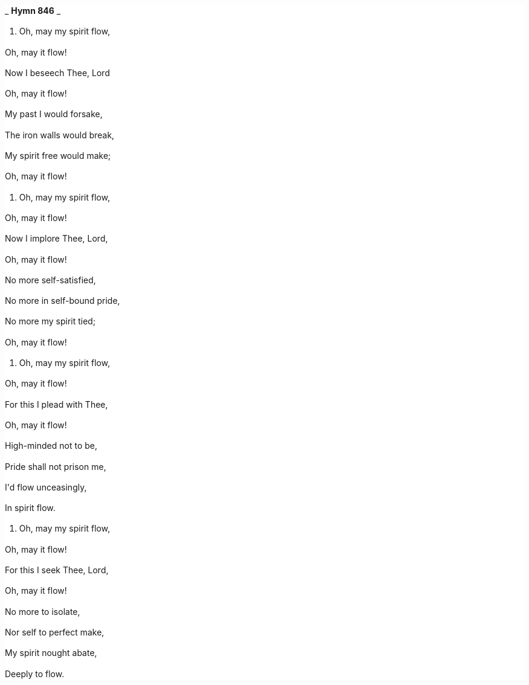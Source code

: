 _ **Hymn 846** _

1. Oh, may my spirit flow,

Oh, may it flow!

Now I beseech Thee, Lord

Oh, may it flow!

My past I would forsake,

The iron walls would break,

My spirit free would make;

Oh, may it flow!

1. Oh, may my spirit flow,

Oh, may it flow!

Now I implore Thee, Lord,

Oh, may it flow!

No more self-satisfied,

No more in self-bound pride,

No more my spirit tied;

Oh, may it flow!

1. Oh, may my spirit flow,

Oh, may it flow!

For this I plead with Thee,

Oh, may it flow!

High-minded not to be,

Pride shall not prison me,

I'd flow unceasingly,

In spirit flow.

1. Oh, may my spirit flow,

Oh, may it flow!

For this I seek Thee, Lord,

Oh, may it flow!

No more to isolate,

Nor self to perfect make,

My spirit nought abate,

Deeply to flow.
